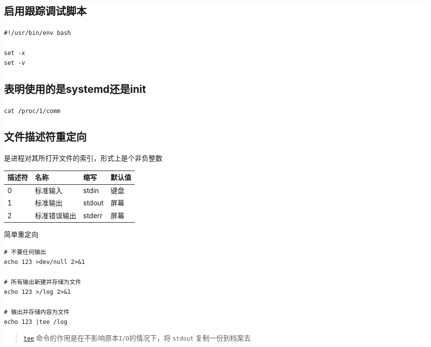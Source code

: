 

## 启用跟踪调试脚本

```shell
#!/usr/bin/env bash

set -x
set -v
```



## 表明使用的是systemd还是init

```shell
cat /proc/1/comm
```



## 文件描述符重定向

是进程对其所打开文件的索引，形式上是个非负整数

| 描述符 | 名称         | 缩写   | 默认值 |
| :----- | :----------- | :----- | :----- |
| 0      | 标准输入     | stdin  | 键盘   |
| 1      | 标准输出     | stdout | 屏幕   |
| 2      | 标准错误输出 | stderr | 屏幕   |

简单重定向

```shell
# 不要任何输出
echo 123 >dev/null 2>&1

# 所有输出新建并存储为文件
echo 123 >/log 2>&1

# 输出并存储内容为文件
echo 123 |tee /log
```

>   [`tee`](http://www.gnu.org/software/coreutils/manual/html_node/tee-invocation.html) 命令的作用是在不影响原本`I/O`的情况下，将 `stdout` 复制一份到档案去


